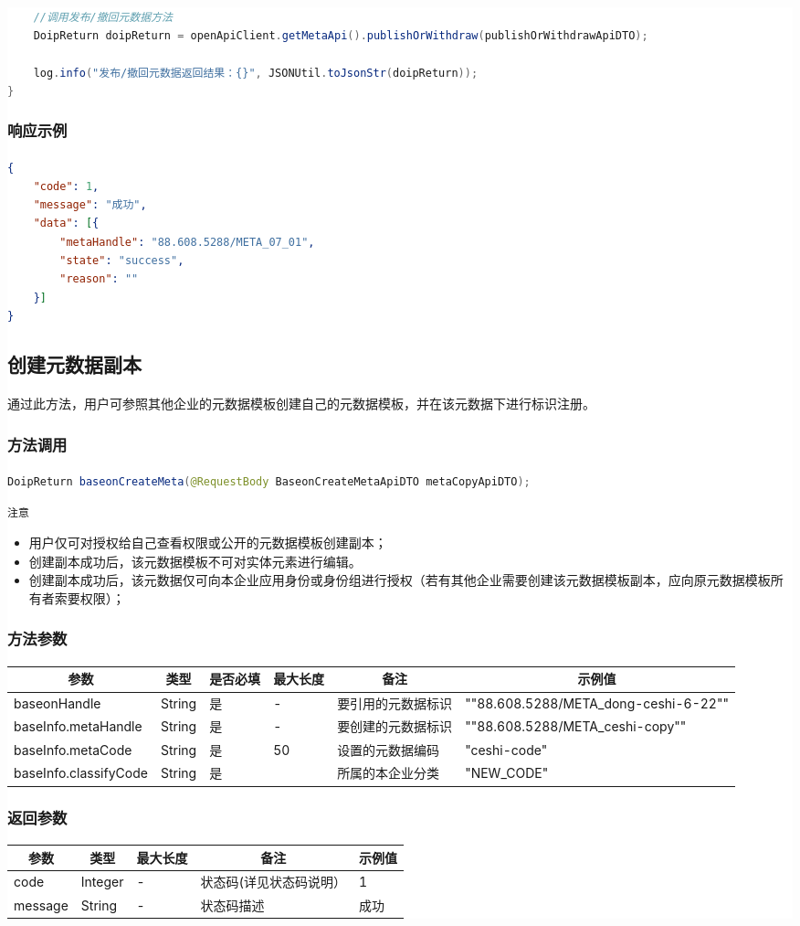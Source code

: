 ```java
    //调用发布/撤回元数据方法
    DoipReturn doipReturn = openApiClient.getMetaApi().publishOrWithdraw(publishOrWithdrawApiDTO);

    log.info("发布/撤回元数据返回结果：{}", JSONUtil.toJsonStr(doipReturn));
}
```

### 响应示例

```json
{
    "code": 1,
    "message": "成功",
    "data": [{
        "metaHandle": "88.608.5288/META_07_01",
        "state": "success",
        "reason": ""
    }]
}
```

## 创建元数据副本

通过此方法，用户可参照其他企业的元数据模板创建自己的元数据模板，并在该元数据下进行标识注册。

### 方法调用

```java
DoipReturn baseonCreateMeta(@RequestBody BaseonCreateMetaApiDTO metaCopyApiDTO);
```

`注意`

- 用户仅可对授权给自己查看权限或公开的元数据模板创建副本；
- 创建副本成功后，该元数据模板不可对实体元素进行编辑。
- 创建副本成功后，该元数据仅可向本企业应用身份或身份组进行授权（若有其他企业需要创建该元数据模板副本，应向原元数据模板所有者索要权限）；

### 方法参数

| **参数**        | **类型** | **是否必填** | **最大长度** | **备注**     | **示例值**                     |
| --------------------- | -------------- | ------------------ | ------------------ | ------------------ | ------------------------------------ |
| baseonHandle          | String         | 是                 | \-                 | 要引用的元数据标识 | ""88.608.5288/META_dong-ceshi-6-22"" |
| baseInfo.metaHandle   | String         | 是                 | \-                 | 要创建的元数据标识 | ""88.608.5288/META_ceshi-copy""      |
| baseInfo.metaCode     | String         | 是                 | 50                 | 设置的元数据编码   | "ceshi-code"                         |
| baseInfo.classifyCode | String         | 是                 |                    | 所属的本企业分类   | "NEW_CODE"                           |

### 返回参数

| **参数** | **类型** | **最大长度** | **备注**          | **示例值** |
| -------------- | -------------- | ------------------ | ----------------------- | ---------------- |
| code           | Integer        | \-                 | 状态码(详见状态码说明） | 1                |
| message        | String         | \-                 | 状态码描述              | 成功             |
